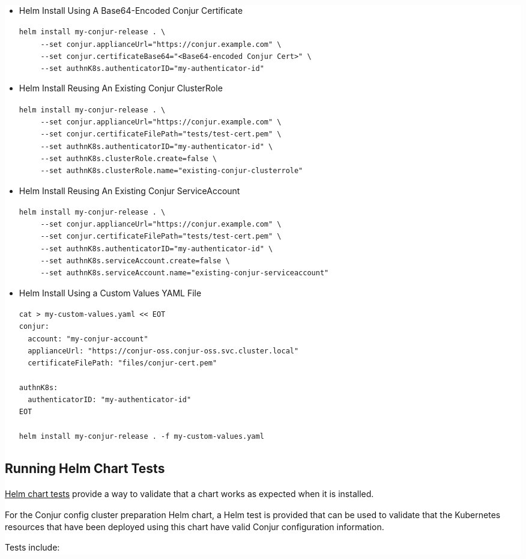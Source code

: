 - Helm Install Using A Base64-Encoded Conjur Certificate

  ```
  helm install my-conjur-release . \
       --set conjur.applianceUrl="https://conjur.example.com" \
       --set conjur.certificateBase64="<Base64-encoded Conjur Cert>" \
       --set authnK8s.authenticatorID="my-authenticator-id"
  ```

- Helm Install Reusing An Existing Conjur ClusterRole
  
  ```
  helm install my-conjur-release . \
       --set conjur.applianceUrl="https://conjur.example.com" \
       --set conjur.certificateFilePath="tests/test-cert.pem" \
       --set authnK8s.authenticatorID="my-authenticator-id" \
       --set authnK8s.clusterRole.create=false \
       --set authnK8s.clusterRole.name="existing-conjur-clusterrole"
  ```

- Helm Install Reusing An Existing Conjur ServiceAccount
  
  ```
  helm install my-conjur-release . \
       --set conjur.applianceUrl="https://conjur.example.com" \
       --set conjur.certificateFilePath="tests/test-cert.pem" \
       --set authnK8s.authenticatorID="my-authenticator-id" \
       --set authnK8s.serviceAccount.create=false \
       --set authnK8s.serviceAccount.name="existing-conjur-serviceaccount"
  ```

- Helm Install Using a Custom Values YAML File
  
  ```
  cat > my-custom-values.yaml << EOT
  conjur:
    account: "my-conjur-account"
    applianceUrl: "https://conjur-oss.conjur-oss.svc.cluster.local"
    certificateFilePath: "files/conjur-cert.pem"

  authnK8s:
    authenticatorID: "my-authenticator-id"
  EOT

  helm install my-conjur-release . -f my-custom-values.yaml 
  ```

## Running Helm Chart Tests

[Helm chart tests](https://helm.sh/docs/topics/chart_tests/) provide a way
to validate that a chart works as expected when it is installed.

For the Conjur config cluster preparation Helm chart, a Helm test is
provided that can be used to validate that the Kubernetes resources that have
been deployed using this chart have valid Conjur configuration information.

Tests include:
